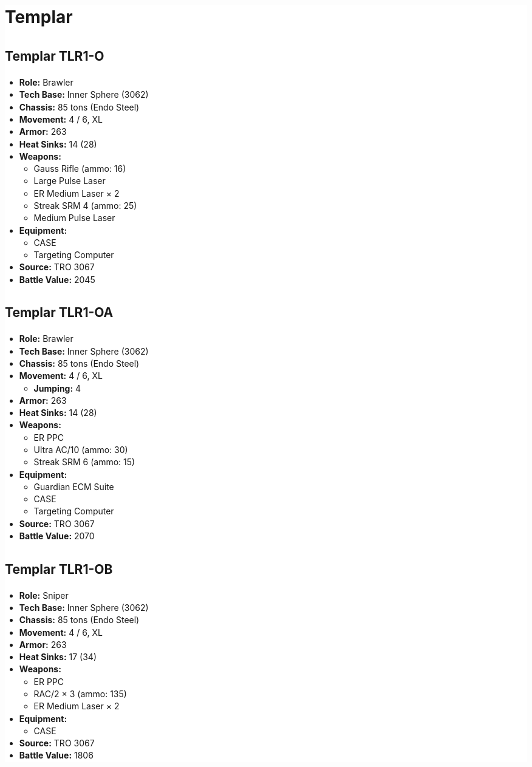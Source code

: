 # Templar
## Templar TLR1-O
- **Role:** Brawler
- **Tech Base:** Inner Sphere (3062)
- **Chassis:** 85 tons (Endo Steel)
- **Movement:** 4 / 6, XL
- **Armor:** 263
- **Heat Sinks:** 14 (28)
- **Weapons:**
  - Gauss Rifle (ammo: 16)
  - Large Pulse Laser
  - ER Medium Laser × 2
  - Streak SRM 4 (ammo: 25)
  - Medium Pulse Laser
- **Equipment:**
  - CASE
  - Targeting Computer
- **Source:** TRO 3067
- **Battle Value:** 2045

## Templar TLR1-OA
- **Role:** Brawler
- **Tech Base:** Inner Sphere (3062)
- **Chassis:** 85 tons (Endo Steel)
- **Movement:** 4 / 6, XL
  - **Jumping:** 4
- **Armor:** 263
- **Heat Sinks:** 14 (28)
- **Weapons:**
  - ER PPC
  - Ultra AC/10 (ammo: 30)
  - Streak SRM 6 (ammo: 15)
- **Equipment:**
  - Guardian ECM Suite
  - CASE
  - Targeting Computer
- **Source:** TRO 3067
- **Battle Value:** 2070

## Templar TLR1-OB
- **Role:** Sniper
- **Tech Base:** Inner Sphere (3062)
- **Chassis:** 85 tons (Endo Steel)
- **Movement:** 4 / 6, XL
- **Armor:** 263
- **Heat Sinks:** 17 (34)
- **Weapons:**
  - ER PPC
  - RAC/2 × 3 (ammo: 135)
  - ER Medium Laser × 2
- **Equipment:**
  - CASE
- **Source:** TRO 3067
- **Battle Value:** 1806
